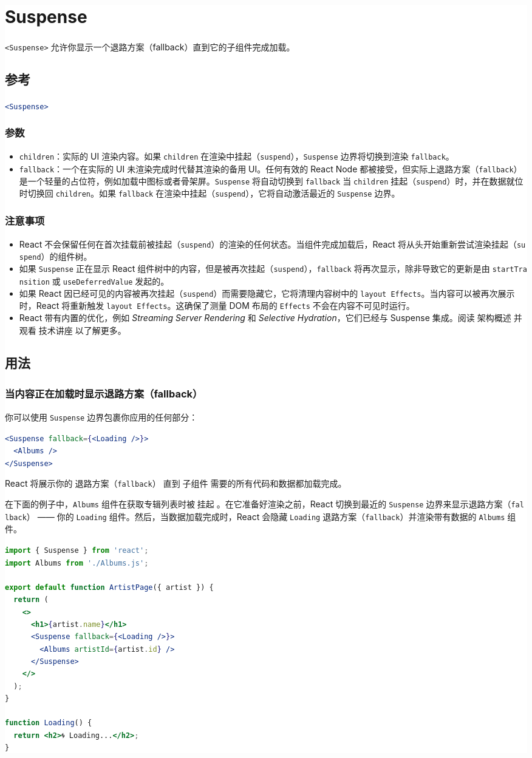 # Suspense

`<Suspense>` 允许你显示一个退路方案（fallback）直到它的子组件完成加载。

## 参考 

```jsx
<Suspense>
```

### 参数 
+ `children`：实际的 UI 渲染内容。如果 `children` 在渲染中挂起（`suspend`），`Suspense` 边界将切换到渲染 `fallback`。
+ `fallback`：一个在实际的 UI 未渲染完成时代替其渲染的备用 UI。任何有效的 React Node 都被接受，但实际上退路方案（`fallback`）是一个轻量的占位符，例如加载中图标或者骨架屏。`Suspense` 将自动切换到 `fallback` 当 `children` 挂起（`suspend`）时，并在数据就位时切换回 `children`。如果 `fallback` 在渲染中挂起（`suspend`），它将自动激活最近的 `Suspense` 边界。

### 注意事项 
+ React 不会保留任何在首次挂载前被挂起（`suspend`）的渲染的任何状态。当组件完成加载后，React 将从头开始重新尝试渲染挂起（`suspend`）的组件树。
+ 如果 `Suspense` 正在显示 React 组件树中的内容，但是被再次挂起（`suspend`），`fallback` 将再次显示，除非导致它的更新是由 `startTransition` 或 `useDeferredValue` 发起的。
+ 如果 React 因已经可见的内容被再次挂起（`suspend`）而需要隐藏它，它将清理内容树中的 `layout Effects`。当内容可以被再次展示时，React 将重新触发 `layout Effects`。这确保了测量 DOM 布局的 `Effects` 不会在内容不可见时运行。
+ React 带有内置的优化，例如 *Streaming Server Rendering* 和 *Selective Hydration*，它们已经与 Suspense 集成。阅读 架构概述 并观看 技术讲座 以了解更多。

## 用法 

### 当内容正在加载时显示退路方案（fallback）
你可以使用 `Suspense` 边界包裹你应用的任何部分：

```jsx
<Suspense fallback={<Loading />}>
  <Albums />
</Suspense>
```

React 将展示你的  退路方案（`fallback`）  直到  子组件  需要的所有代码和数据都加载完成。

在下面的例子中，`Albums` 组件在获取专辑列表时被 挂起 。在它准备好渲染之前，React 切换到最近的 `Suspense` 边界来显示退路方案（`fallback`） —— 你的 `Loading` 组件。然后，当数据加载完成时，React 会隐藏 `Loading` 退路方案（`fallback`）并渲染带有数据的 `Albums` 组件。

```jsx
import { Suspense } from 'react';
import Albums from './Albums.js';

export default function ArtistPage({ artist }) {
  return (
    <>
      <h1>{artist.name}</h1>
      <Suspense fallback={<Loading />}>
        <Albums artistId={artist.id} />
      </Suspense>
    </>
  );
}

function Loading() {
  return <h2>🌀 Loading...</h2>;
}
```
